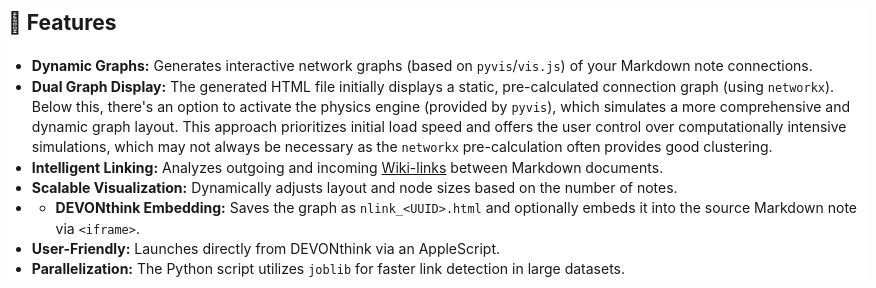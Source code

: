 
## 🚀 Features
* **Dynamic Graphs:** Generates interactive network graphs (based on `pyvis`/`vis.js`) of your Markdown note connections.  
* **Dual Graph Display:** The generated HTML file initially displays a static, pre-calculated connection graph (using `networkx`). Below this, there's an option to activate the physics engine (provided by `pyvis`), which simulates a more comprehensive and dynamic graph layout. This approach prioritizes initial load speed and offers the user control over computationally intensive simulations, which may not always be necessary as the `networkx` pre-calculation often provides good clustering. 
* **Intelligent Linking:** Analyzes outgoing and incoming [Wiki-links](http://localhost:8000/blog/2022-07-21-devonthink_wikilinks_and_aliases/) between Markdown documents.  
* **Scalable Visualization:** Dynamically adjusts layout and node sizes based on the number of notes.
* * **DEVONthink Embedding:** Saves the graph as `nlink_<UUID>.html` and optionally embeds it into the source Markdown note via `<iframe>`.
* **User-Friendly:** Launches directly from DEVONthink via an AppleScript.  
* **Parallelization:** The Python script utilizes `joblib` for faster link detection in large datasets.
